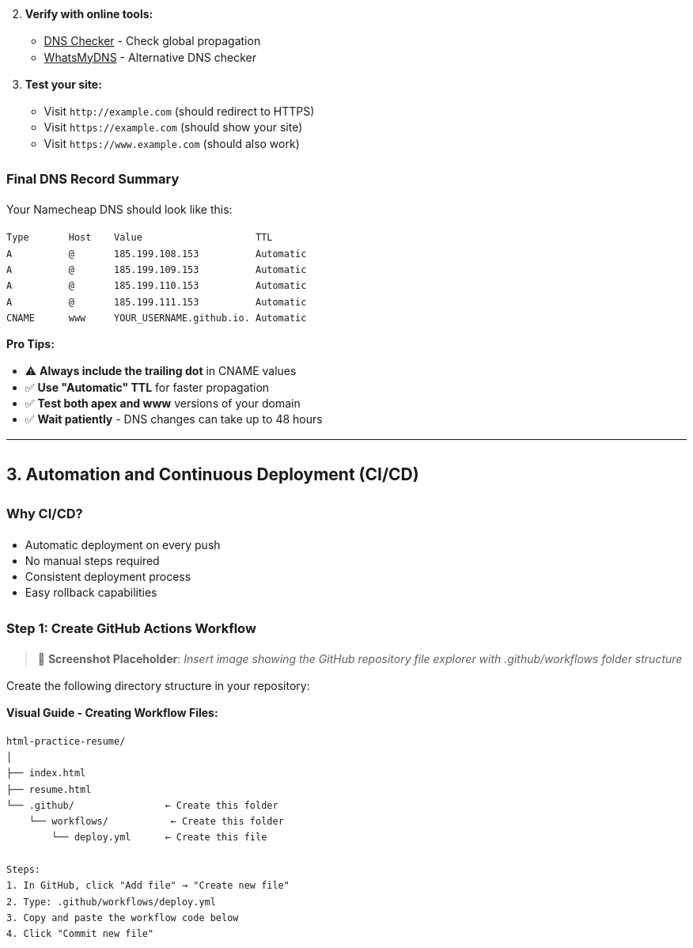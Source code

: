 2. **Verify with online tools:**
   - [DNS Checker](https://dnschecker.org) - Check global propagation
   - [WhatsMyDNS](https://www.whatsmydns.net/) - Alternative DNS checker

3. **Test your site:**
   - Visit `http://example.com` (should redirect to HTTPS)
   - Visit `https://example.com` (should show your site)
   - Visit `https://www.example.com` (should also work)

### Final DNS Record Summary

Your Namecheap DNS should look like this:

```
Type       Host    Value                    TTL
A          @       185.199.108.153          Automatic
A          @       185.199.109.153          Automatic
A          @       185.199.110.153          Automatic
A          @       185.199.111.153          Automatic
CNAME      www     YOUR_USERNAME.github.io. Automatic
```

**Pro Tips:**
- ⚠️ **Always include the trailing dot** in CNAME values
- ✅ **Use "Automatic" TTL** for faster propagation
- ✅ **Test both apex and www** versions of your domain
- ✅ **Wait patiently** - DNS changes can take up to 48 hours

---

## 3. Automation and Continuous Deployment (CI/CD)

### Why CI/CD?

- Automatic deployment on every push
- No manual steps required
- Consistent deployment process
- Easy rollback capabilities

### Step 1: Create GitHub Actions Workflow

> 📸 **Screenshot Placeholder**: *Insert image showing the GitHub repository file explorer with .github/workflows folder structure*

Create the following directory structure in your repository:

**Visual Guide - Creating Workflow Files:**
```
html-practice-resume/
│
├── index.html
├── resume.html
└── .github/                ← Create this folder
    └── workflows/           ← Create this folder
        └── deploy.yml      ← Create this file

Steps:
1. In GitHub, click "Add file" → "Create new file"
2. Type: .github/workflows/deploy.yml
3. Copy and paste the workflow code below
4. Click "Commit new file"
```
